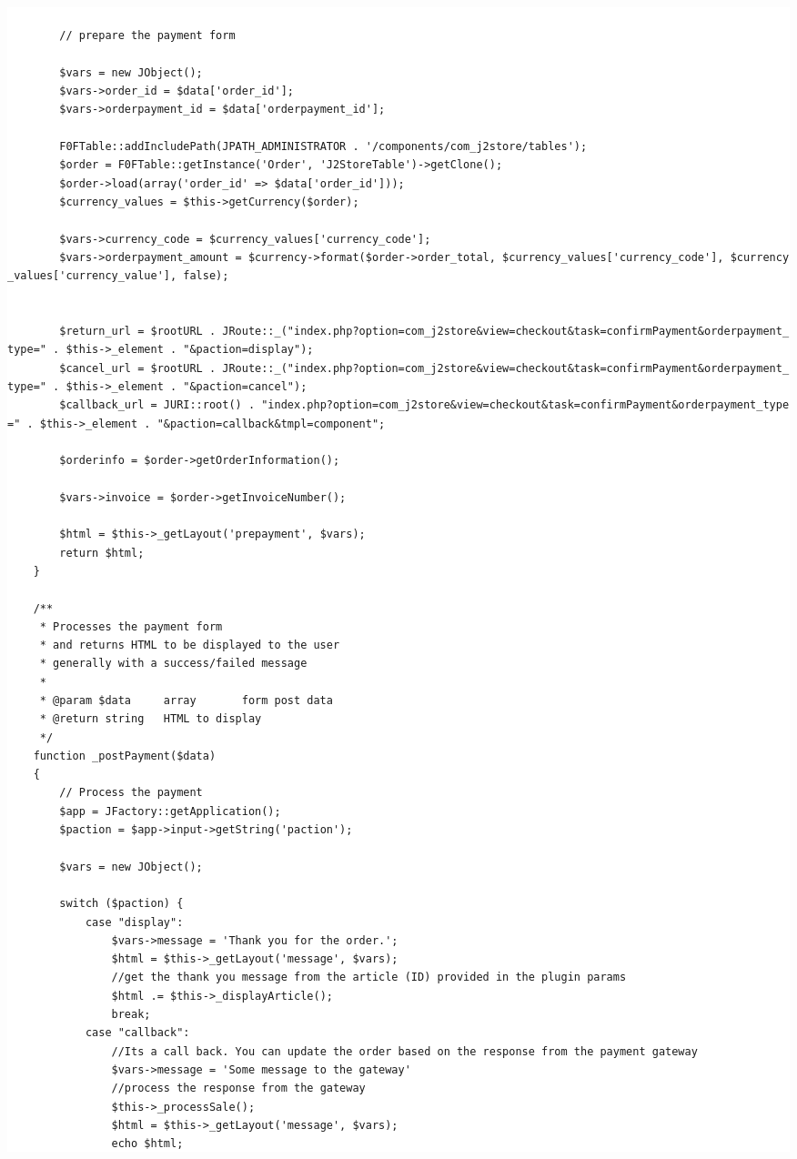 ```text

        // prepare the payment form

        $vars = new JObject();
        $vars->order_id = $data['order_id'];
        $vars->orderpayment_id = $data['orderpayment_id'];

        F0FTable::addIncludePath(JPATH_ADMINISTRATOR . '/components/com_j2store/tables');
        $order = F0FTable::getInstance('Order', 'J2StoreTable')->getClone();
        $order->load(array('order_id' => $data['order_id']));
        $currency_values = $this->getCurrency($order);

        $vars->currency_code = $currency_values['currency_code'];
        $vars->orderpayment_amount = $currency->format($order->order_total, $currency_values['currency_code'], $currency_values['currency_value'], false);


        $return_url = $rootURL . JRoute::_("index.php?option=com_j2store&view=checkout&task=confirmPayment&orderpayment_type=" . $this->_element . "&paction=display");
        $cancel_url = $rootURL . JRoute::_("index.php?option=com_j2store&view=checkout&task=confirmPayment&orderpayment_type=" . $this->_element . "&paction=cancel");
        $callback_url = JURI::root() . "index.php?option=com_j2store&view=checkout&task=confirmPayment&orderpayment_type=" . $this->_element . "&paction=callback&tmpl=component";

        $orderinfo = $order->getOrderInformation();

        $vars->invoice = $order->getInvoiceNumber();

        $html = $this->_getLayout('prepayment', $vars);
        return $html;
    }

    /**
     * Processes the payment form
     * and returns HTML to be displayed to the user
     * generally with a success/failed message
     *
     * @param $data     array       form post data
     * @return string   HTML to display
     */
    function _postPayment($data)
    {
        // Process the payment
        $app = JFactory::getApplication();
        $paction = $app->input->getString('paction');

        $vars = new JObject();

        switch ($paction) {
            case "display":
                $vars->message = 'Thank you for the order.';
                $html = $this->_getLayout('message', $vars);
                //get the thank you message from the article (ID) provided in the plugin params
                $html .= $this->_displayArticle();
                break;
            case "callback":
                //Its a call back. You can update the order based on the response from the payment gateway
                $vars->message = 'Some message to the gateway'
                //process the response from the gateway
                $this->_processSale();
                $html = $this->_getLayout('message', $vars);
                echo $html;
```